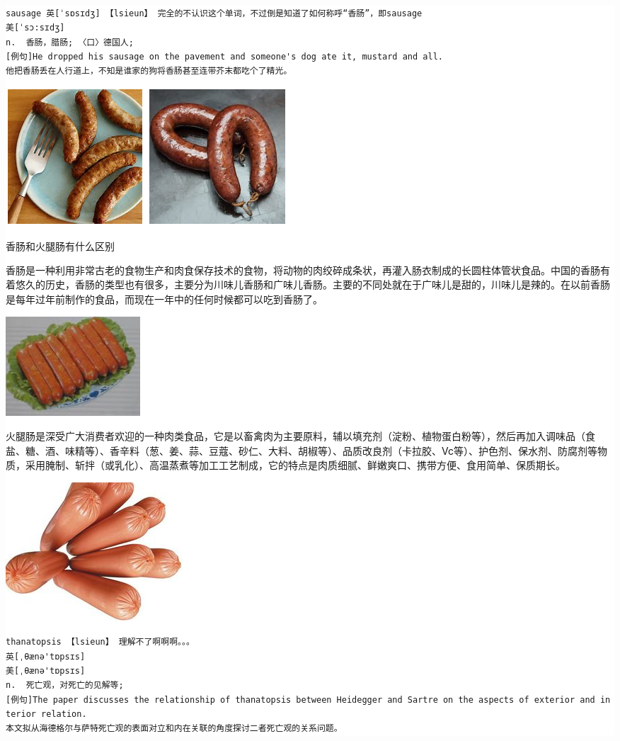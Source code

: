 
	sausage	英[ˈsɒsɪdʒ] 【lsieun】 完全的不认识这个单词，不过倒是知道了如何称呼“香肠”，即sausage
	美[ˈsɔ:sɪdʒ]
	n.	香肠，腊肠; 〈口〉德国人;
	[例句]He dropped his sausage on the pavement and someone's dog ate it, mustard and all.
	他把香肠丢在人行道上，不知是谁家的狗将香肠甚至连带芥末都吃个了精光。

![](images/20171201/sausage.png)

香肠和火腿肠有什么区别

香肠是一种利用非常古老的食物生产和肉食保存技术的食物，将动物的肉绞碎成条状，再灌入肠衣制成的长圆柱体管状食品。中国的香肠有着悠久的历史，香肠的类型也有很多，主要分为川味儿香肠和广味儿香肠。主要的不同处就在于广味儿是甜的，川味儿是辣的。在以前香肠是每年过年前制作的食品，而现在一年中的任何时候都可以吃到香肠了。

![](images/20171201/xiangchang.png)

火腿肠是深受广大消费者欢迎的一种肉类食品，它是以畜禽肉为主要原料，辅以填充剂（淀粉、植物蛋白粉等），然后再加入调味品（食盐、糖、酒、味精等）、香辛料（葱、姜、蒜、豆蔻、砂仁、大料、胡椒等）、品质改良剂（卡拉胶、Vc等）、护色剂、保水剂、防腐剂等物质，采用腌制、斩拌（或乳化）、高温蒸煮等加工工艺制成，它的特点是肉质细腻、鲜嫩爽口、携带方便、食用简单、保质期长。

![](images/20171201/huotuichang.png)

	thanatopsis 【lsieun】 理解不了啊啊啊。。。
	英[ˌθænə'tɒpsɪs]
	美[ˌθænə'tɒpsɪs]
	n.	死亡观，对死亡的见解等;
	[例句]The paper discusses the relationship of thanatopsis between Heidegger and Sartre on the aspects of exterior and interior relation.
	本文拟从海德格尔与萨特死亡观的表面对立和内在关联的角度探讨二者死亡观的关系问题。
